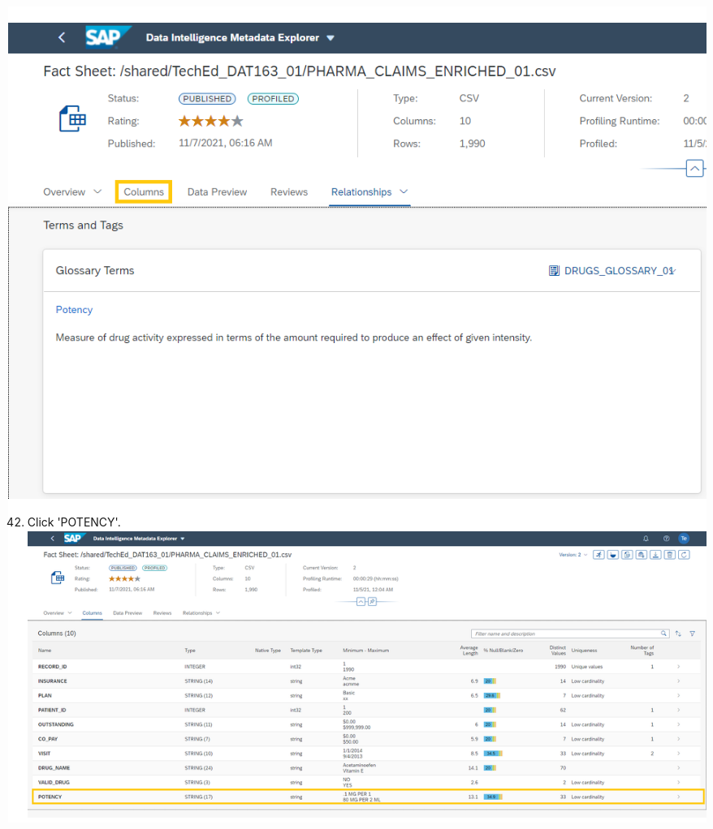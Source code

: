 <br>![](/exercises/ex2/images/Ex02_Part02_41.png)

42. Click 'POTENCY'.
<br>![](/exercises/ex2/images/Ex02_Part02_42.png)
